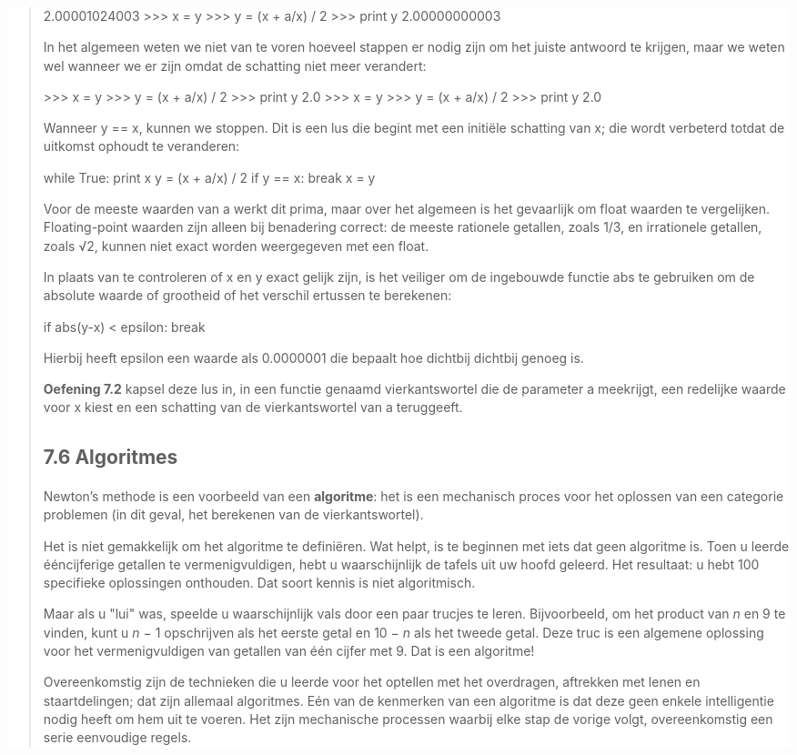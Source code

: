 > 2.00001024003
> \>>> x = y
> \>>> y = (x + a/x) / 2
> \>>> print y
> 2.00000000003
> 
> In het algemeen weten we niet van te voren hoeveel stappen er nodig zijn om het juiste antwoord te krijgen, maar we weten wel wanneer we er zijn omdat de schatting niet meer verandert:
> 
> \>>>   x = y
> \>>>   y = (x + a/x) / 2
> \>>>   print y
> 2.0
> \>>>   x = y
> \>>>   y = (x + a/x) / 2
> \>>>   print y
> 2.0
> 
> Wanneer y == x, kunnen we stoppen. Dit is een lus die begint met een initiële schatting van x; die wordt verbeterd totdat de uitkomst ophoudt te veranderen:
> 
> while True:
>       print x
>       y = (x + a/x) / 2
>       if y == x:
>             break
>       x = y
> 
> Voor de meeste waarden van a werkt dit prima, maar over het algemeen is het gevaarlijk om float waarden te vergelijken. Floating-point waarden zijn alleen bij benadering correct: de meeste rationele getallen, zoals 1/3, en irrationele getallen, zoals √2, kunnen niet exact worden weergegeven met een float.
> 
> In plaats van te controleren of x en y exact gelijk zijn, is het veiliger om de ingebouwde functie abs te gebruiken om de absolute waarde of grootheid of het verschil ertussen te berekenen:
> 
> if abs(y-x) < epsilon:
>      break
> 
> Hierbij heeft epsilon een waarde als 0.0000001 die bepaalt hoe dichtbij dichtbij genoeg is.
> 
> **Oefening 7.2** kapsel deze lus in, in een functie genaamd vierkantswortel die de parameter a meekrijgt, een redelijke waarde voor x kiest en een schatting van de vierkantswortel van a teruggeeft.
> 
> ## 7.6 Algoritmes
> 
> Newton’s methode is een voorbeeld van een **algoritme**: het is een mechanisch proces voor het oplossen van een categorie problemen (in dit geval, het berekenen van de vierkantswortel).
> 
> Het is niet gemakkelijk om het algoritme te definiëren. Wat helpt, is te beginnen met iets dat geen algoritme is. Toen u leerde ééncijferige getallen te vermenigvuldigen, hebt u waarschijnlijk de tafels uit uw hoofd geleerd. Het resultaat: u hebt 100 specifieke oplossingen onthouden. Dat soort kennis is niet algoritmisch.
> 
> Maar als u "lui" was, speelde u waarschijnlijk vals door een paar trucjes te leren. Bijvoorbeeld, om het product van _n_ en 9 te vinden, kunt u _n_ − 1 opschrijven als het eerste getal en 10 − _n_ als het tweede getal. Deze truc is een algemene oplossing voor het vermenigvuldigen van getallen van één cijfer met 9. Dat is een algoritme!
> 
> Overeenkomstig zijn de technieken die u leerde voor het optellen met het overdragen, aftrekken met lenen en staartdelingen; dat zijn allemaal algoritmes. Eén van de kenmerken van een algoritme is dat deze geen enkele intelligentie nodig heeft om hem uit te voeren. Het zijn mechanische processen waarbij elke stap de vorige volgt, overeenkomstig een serie eenvoudige regels.
> 